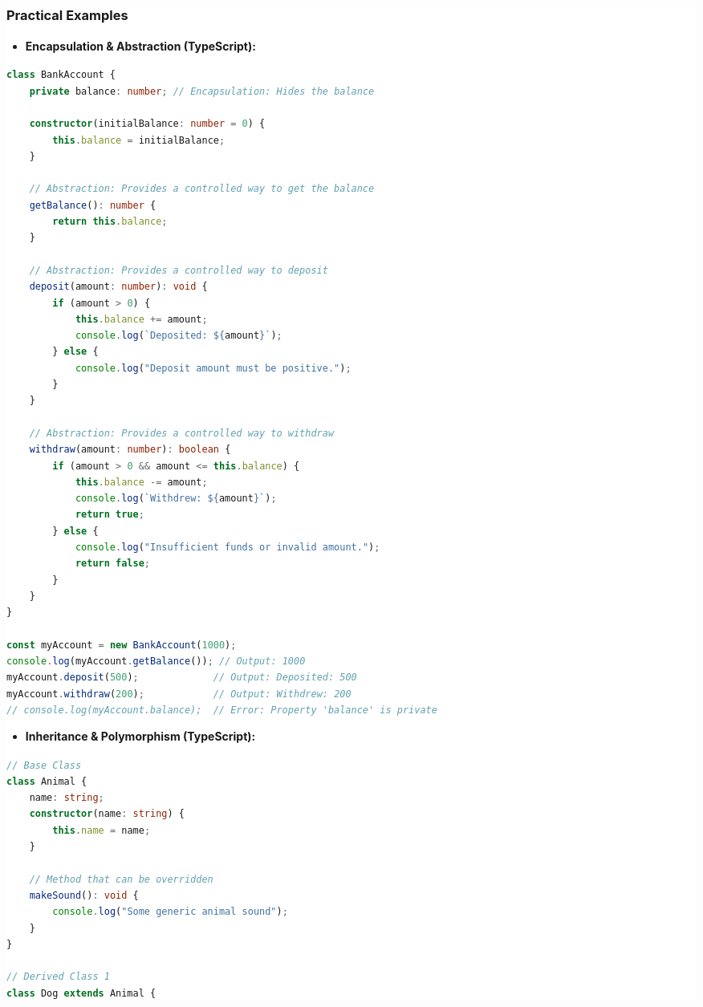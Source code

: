 ### Practical Examples

*   **Encapsulation & Abstraction (TypeScript):**

```typescript
class BankAccount {
    private balance: number; // Encapsulation: Hides the balance

    constructor(initialBalance: number = 0) {
        this.balance = initialBalance;
    }

    // Abstraction: Provides a controlled way to get the balance
    getBalance(): number {
        return this.balance;
    }

    // Abstraction: Provides a controlled way to deposit
    deposit(amount: number): void {
        if (amount > 0) {
            this.balance += amount;
            console.log(`Deposited: ${amount}`);
        } else {
            console.log("Deposit amount must be positive.");
        }
    }

    // Abstraction: Provides a controlled way to withdraw
    withdraw(amount: number): boolean {
        if (amount > 0 && amount <= this.balance) {
            this.balance -= amount;
            console.log(`Withdrew: ${amount}`);
            return true;
        } else {
            console.log("Insufficient funds or invalid amount.");
            return false;
        }
    }
}

const myAccount = new BankAccount(1000);
console.log(myAccount.getBalance()); // Output: 1000
myAccount.deposit(500);             // Output: Deposited: 500
myAccount.withdraw(200);            // Output: Withdrew: 200
// console.log(myAccount.balance);  // Error: Property 'balance' is private
```

*   **Inheritance & Polymorphism (TypeScript):**

```typescript
// Base Class
class Animal {
    name: string;
    constructor(name: string) {
        this.name = name;
    }

    // Method that can be overridden
    makeSound(): void {
        console.log("Some generic animal sound");
    }
}

// Derived Class 1
class Dog extends Animal {
```